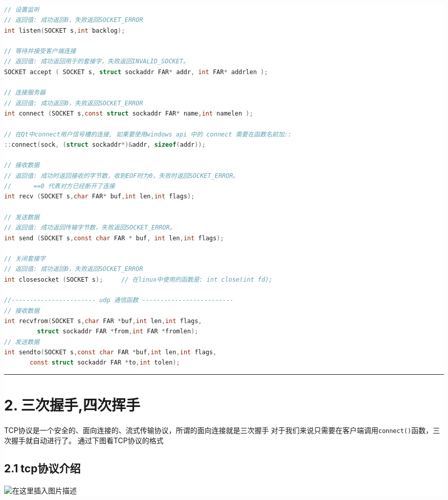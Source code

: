 ```c
// 设置监听
// 返回值: 成功返回0，失败返回SOCKET_ERROR
int listen(SOCKET s,int backlog);

// 等待并接受客户端连接
// 返回值: 成功返回用于的套接字，失败返回INVALID_SOCKET。
SOCKET accept ( SOCKET s, struct sockaddr FAR* addr, int FAR* addrlen );

// 连接服务器
// 返回值: 成功返回0，失败返回SOCKET_ERROR
int connect (SOCKET s,const struct sockaddr FAR* name,int namelen );

// 在Qt中connect用户信号槽的连接, 如果要使用windows api 中的 connect 需要在函数名前加::
::connect(sock, (struct sockaddr*)&addr, sizeof(addr));

// 接收数据
// 返回值: 成功时返回接收的字节数，收到EOF时为0，失败时返回SOCKET_ERROR。
//		==0 代表对方已经断开了连接
int recv (SOCKET s,char FAR* buf,int len,int flags);

// 发送数据
// 返回值: 成功返回传输字节数，失败返回SOCKET_ERROR。
int send (SOCKET s,const char FAR * buf, int len,int flags);

// 关闭套接字
// 返回值: 成功返回0，失败返回SOCKET_ERROR
int closesocket (SOCKET s);		// 在linux中使用的函数是: int close(int fd);

//----------------------- udp 通信函数 -------------------------
// 接收数据
int recvfrom(SOCKET s,char FAR *buf,int len,int flags,
         struct sockaddr FAR *from,int FAR *fromlen);
// 发送数据
int sendto(SOCKET s,const char FAR *buf,int len,int flags,
       const struct sockaddr FAR *to,int tolen);
```

---

# 2. 三次握手,四次挥手

TCP协议是一个安全的、面向连接的、流式传输协议，所谓的面向连接就是三次握手
对于我们来说只需要在客户端调用`connect()`函数，三次握手就自动进行了。
通过下图看TCP协议的格式


## 2.1 tcp协议介绍
![在这里插入图片描述](/img/9.31.png)

